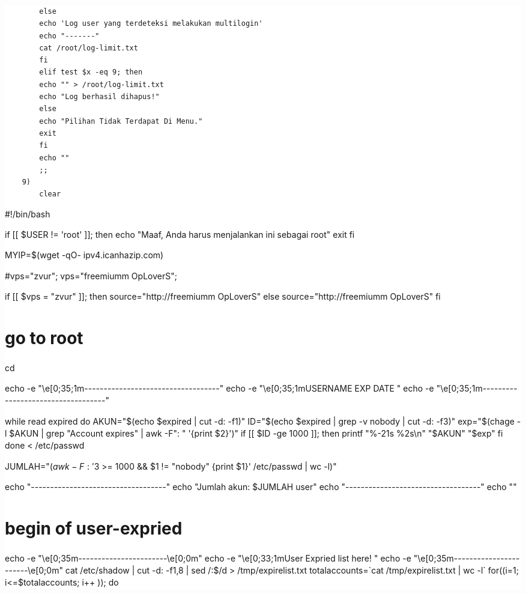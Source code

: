         	else 
        	echo 'Log user yang terdeteksi melakukan multilogin'
        	echo "-------"
         	cat /root/log-limit.txt
            fi
            elif test $x -eq 9; then
            echo "" > /root/log-limit.txt
            echo "Log berhasil dihapus!"
            else
            echo "Pilihan Tidak Terdapat Di Menu."
            exit
            fi
            echo ""
			;;	
		9)
		    clear
#!/bin/bash

if [[ $USER != 'root' ]]; then
	echo "Maaf, Anda harus menjalankan ini sebagai root"
	exit
fi

MYIP=$(wget -qO- ipv4.icanhazip.com)

#vps="zvur";
vps="freemiumm OpLoverS";

if [[ $vps = "zvur" ]]; then
	source="http://freemiumm OpLoverS"
else
	source="http://freemiumm OpLoverS"
fi

# go to root
cd

echo -e "\e[0;35;1m-----------------------------------"
echo -e "\e[0;35;1mUSERNAME              EXP DATE     "
echo -e "\e[0;35;1m-----------------------------------"

while read expired
do
	AKUN="$(echo $expired | cut -d: -f1)"
	ID="$(echo $expired | grep -v nobody | cut -d: -f3)"
	exp="$(chage -l $AKUN | grep "Account expires" | awk -F": " '{print $2}')"
	if [[ $ID -ge 1000 ]]; then
		printf "%-21s %2s\n" "$AKUN" "$exp"
	fi
done < /etc/passwd

JUMLAH="$(awk -F: '$3 >= 1000 && $1 != "nobody" {print $1}' /etc/passwd | wc -l)"

echo "-----------------------------------"
echo "Jumlah akun: $JUMLAH user"
echo "-----------------------------------"
echo ""
# begin of user-expried
echo -e "\e[0;35m-----------------------\e[0;0m"
echo -e "\e[0;33;1mUser Expried list here!     "
echo -e "\e[0;35m-----------------------\e[0;0m"
cat /etc/shadow | cut -d: -f1,8 | sed /:$/d > /tmp/expirelist.txt
	totalaccounts=`cat /tmp/expirelist.txt | wc -l`
	for((i=1; i<=$totalaccounts; i++ )); do